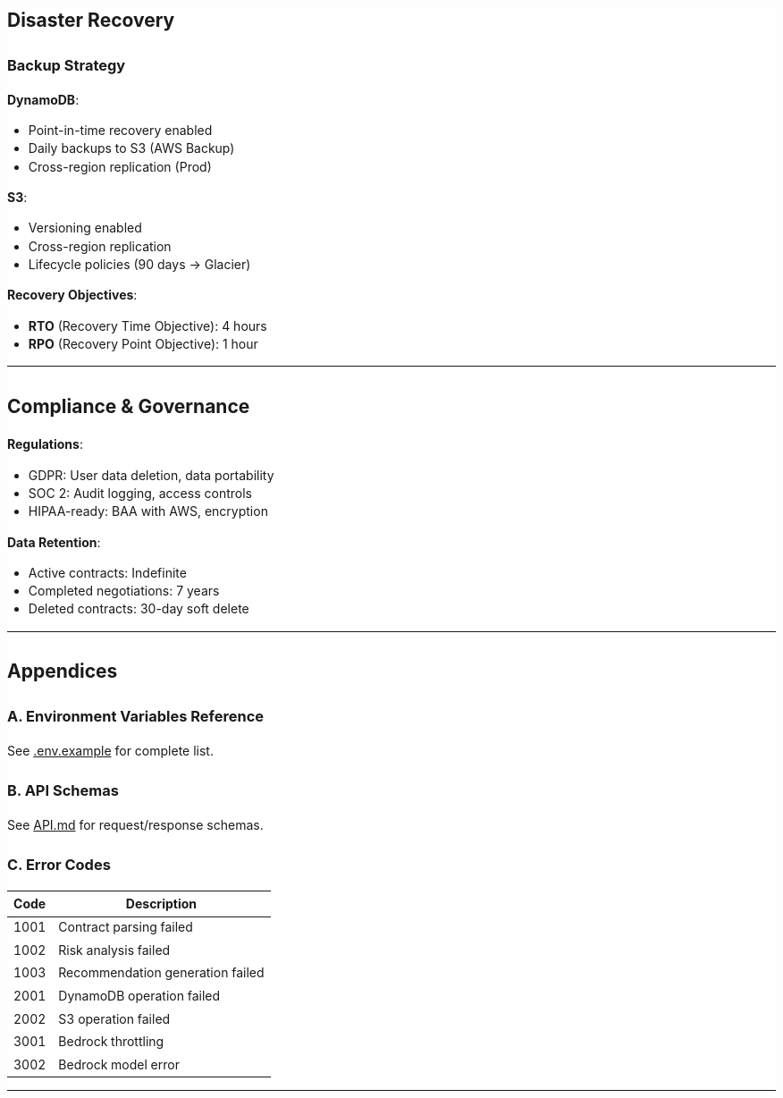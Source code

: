
## Disaster Recovery

### Backup Strategy

**DynamoDB**:
- Point-in-time recovery enabled
- Daily backups to S3 (AWS Backup)
- Cross-region replication (Prod)

**S3**:
- Versioning enabled
- Cross-region replication
- Lifecycle policies (90 days → Glacier)

**Recovery Objectives**:
- **RTO** (Recovery Time Objective): 4 hours
- **RPO** (Recovery Point Objective): 1 hour

---

## Compliance & Governance

**Regulations**:
- GDPR: User data deletion, data portability
- SOC 2: Audit logging, access controls
- HIPAA-ready: BAA with AWS, encryption

**Data Retention**:
- Active contracts: Indefinite
- Completed negotiations: 7 years
- Deleted contracts: 30-day soft delete

---

## Appendices

### A. Environment Variables Reference

See [.env.example](../.env.example) for complete list.

### B. API Schemas

See [API.md](API.md) for request/response schemas.

### C. Error Codes

| Code | Description |
|------|-------------|
| 1001 | Contract parsing failed |
| 1002 | Risk analysis failed |
| 1003 | Recommendation generation failed |
| 2001 | DynamoDB operation failed |
| 2002 | S3 operation failed |
| 3001 | Bedrock throttling |
| 3002 | Bedrock model error |

---